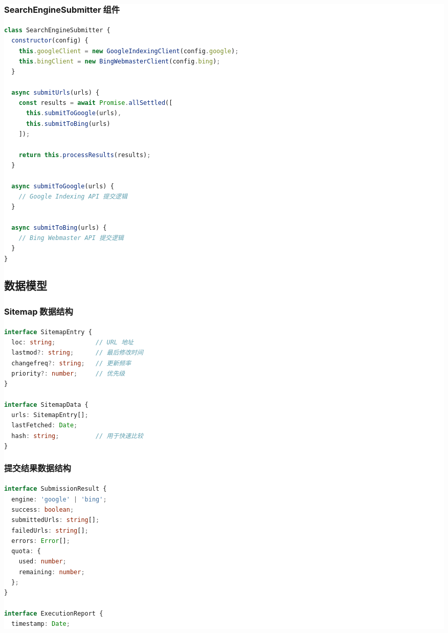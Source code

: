 ### SearchEngineSubmitter 组件

```javascript
class SearchEngineSubmitter {
  constructor(config) {
    this.googleClient = new GoogleIndexingClient(config.google);
    this.bingClient = new BingWebmasterClient(config.bing);
  }

  async submitUrls(urls) {
    const results = await Promise.allSettled([
      this.submitToGoogle(urls),
      this.submitToBing(urls)
    ]);

    return this.processResults(results);
  }

  async submitToGoogle(urls) {
    // Google Indexing API 提交逻辑
  }

  async submitToBing(urls) {
    // Bing Webmaster API 提交逻辑
  }
}
```

## 数据模型

### Sitemap 数据结构

```typescript
interface SitemapEntry {
  loc: string;           // URL 地址
  lastmod?: string;      // 最后修改时间
  changefreq?: string;   // 更新频率
  priority?: number;     // 优先级
}

interface SitemapData {
  urls: SitemapEntry[];
  lastFetched: Date;
  hash: string;          // 用于快速比较
}
```

### 提交结果数据结构

```typescript
interface SubmissionResult {
  engine: 'google' | 'bing';
  success: boolean;
  submittedUrls: string[];
  failedUrls: string[];
  errors: Error[];
  quota: {
    used: number;
    remaining: number;
  };
}

interface ExecutionReport {
  timestamp: Date;
```
